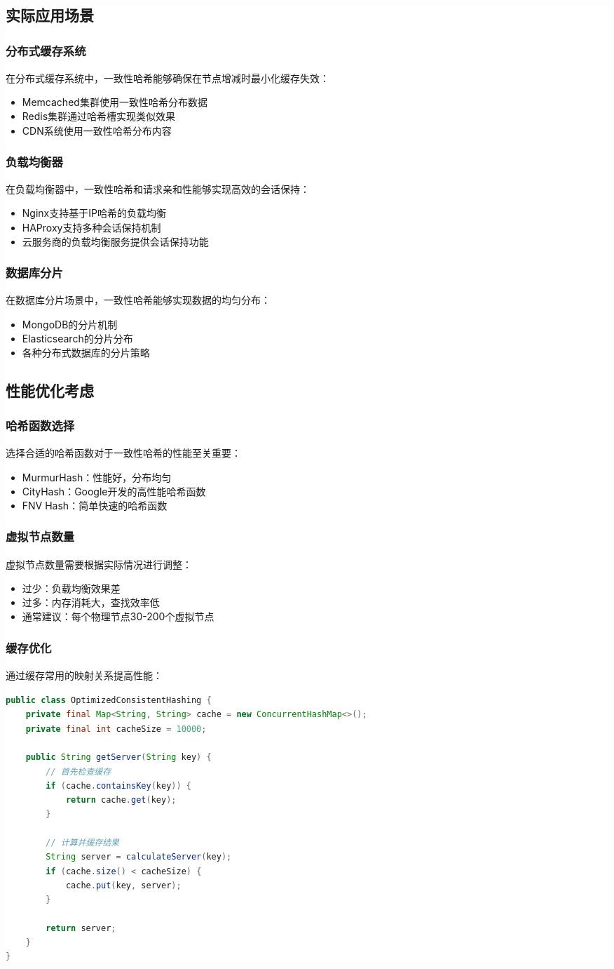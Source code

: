 ## 实际应用场景

### 分布式缓存系统
在分布式缓存系统中，一致性哈希能够确保在节点增减时最小化缓存失效：
- Memcached集群使用一致性哈希分布数据
- Redis集群通过哈希槽实现类似效果
- CDN系统使用一致性哈希分布内容

### 负载均衡器
在负载均衡器中，一致性哈希和请求亲和性能够实现高效的会话保持：
- Nginx支持基于IP哈希的负载均衡
- HAProxy支持多种会话保持机制
- 云服务商的负载均衡服务提供会话保持功能

### 数据库分片
在数据库分片场景中，一致性哈希能够实现数据的均匀分布：
- MongoDB的分片机制
- Elasticsearch的分片分布
- 各种分布式数据库的分片策略

## 性能优化考虑

### 哈希函数选择
选择合适的哈希函数对于一致性哈希的性能至关重要：
- MurmurHash：性能好，分布均匀
- CityHash：Google开发的高性能哈希函数
- FNV Hash：简单快速的哈希函数

### 虚拟节点数量
虚拟节点数量需要根据实际情况进行调整：
- 过少：负载均衡效果差
- 过多：内存消耗大，查找效率低
- 通常建议：每个物理节点30-200个虚拟节点

### 缓存优化
通过缓存常用的映射关系提高性能：
```java
public class OptimizedConsistentHashing {
    private final Map<String, String> cache = new ConcurrentHashMap<>();
    private final int cacheSize = 10000;
    
    public String getServer(String key) {
        // 首先检查缓存
        if (cache.containsKey(key)) {
            return cache.get(key);
        }
        
        // 计算并缓存结果
        String server = calculateServer(key);
        if (cache.size() < cacheSize) {
            cache.put(key, server);
        }
        
        return server;
    }
}
```
